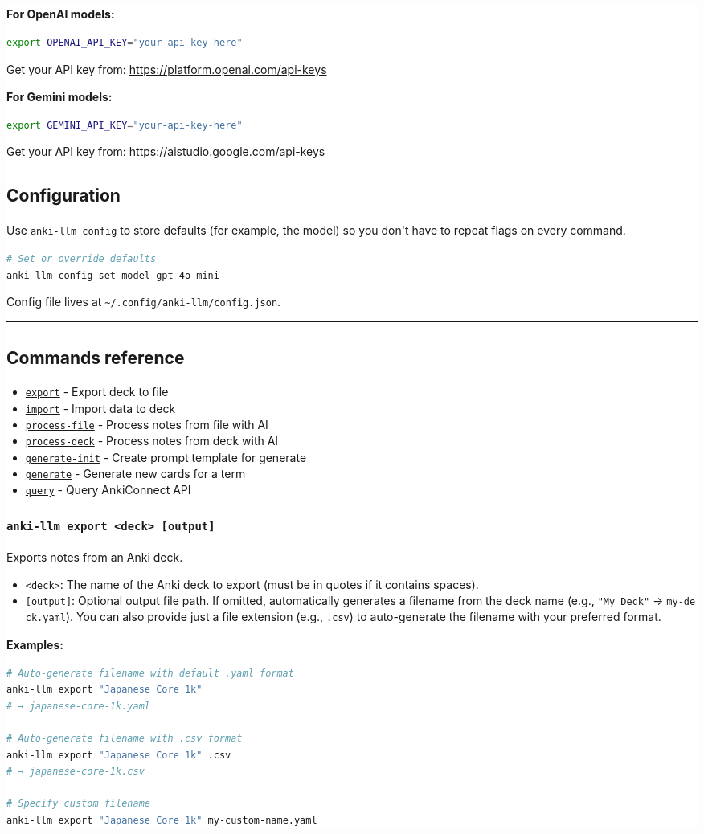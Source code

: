**For OpenAI models:**

```bash
export OPENAI_API_KEY="your-api-key-here"
```

Get your API key from: https://platform.openai.com/api-keys

**For Gemini models:**

```bash
export GEMINI_API_KEY="your-api-key-here"
```

Get your API key from: https://aistudio.google.com/api-keys

## Configuration

Use `anki-llm config` to store defaults (for example, the model) so you don't
have to repeat flags on every command.

```bash
# Set or override defaults
anki-llm config set model gpt-4o-mini
```

Config file lives at `~/.config/anki-llm/config.json`.

---

## Commands reference

- [`export`](#anki-llm-export-deck-output) - Export deck to file
- [`import`](#anki-llm-import-input) - Import data to deck
- [`process-file`](#anki-llm-process-file-input) - Process notes from file with AI
- [`process-deck`](#anki-llm-process-deck-deck) - Process notes from deck with AI
- [`generate-init`](#anki-llm-generate-init-output) - Create prompt template for generate
- [`generate`](#anki-llm-generate-term) - Generate new cards for a term
- [`query`](#anki-llm-query-action-params) - Query AnkiConnect API

### `anki-llm export <deck> [output]`

Exports notes from an Anki deck.

- `<deck>`: The name of the Anki deck to export (must be in quotes if it
  contains spaces).
- `[output]`: Optional output file path. If omitted, automatically generates a
  filename from the deck name (e.g., `"My Deck"` → `my-deck.yaml`). You can also
  provide just a file extension (e.g., `.csv`) to auto-generate the filename
  with your preferred format.

**Examples:**

```bash
# Auto-generate filename with default .yaml format
anki-llm export "Japanese Core 1k"
# → japanese-core-1k.yaml

# Auto-generate filename with .csv format
anki-llm export "Japanese Core 1k" .csv
# → japanese-core-1k.csv

# Specify custom filename
anki-llm export "Japanese Core 1k" my-custom-name.yaml
```
